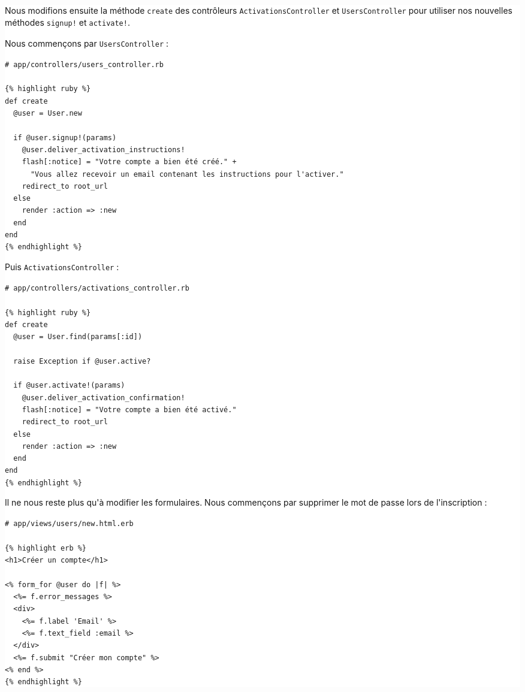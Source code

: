 Nous modifions ensuite la méthode `create` des contrôleurs `ActivationsController` et `UsersController` pour utiliser nos nouvelles méthodes `signup!` et `activate!`.

Nous commençons par `UsersController` :

    # app/controllers/users_controller.rb

    {% highlight ruby %}
    def create
      @user = User.new

      if @user.signup!(params)
        @user.deliver_activation_instructions!
        flash[:notice] = "Votre compte a bien été créé." +
          "Vous allez recevoir un email contenant les instructions pour l'activer."
        redirect_to root_url
      else
        render :action => :new
      end
    end
    {% endhighlight %}

Puis `ActivationsController` :

    # app/controllers/activations_controller.rb

    {% highlight ruby %}
    def create
      @user = User.find(params[:id])

      raise Exception if @user.active?

      if @user.activate!(params)
        @user.deliver_activation_confirmation!
        flash[:notice] = "Votre compte a bien été activé."
        redirect_to root_url
      else
        render :action => :new
      end
    end
    {% endhighlight %}

Il ne nous reste plus qu'à modifier les formulaires. Nous commençons par supprimer le mot de passe lors de l'inscription :

    # app/views/users/new.html.erb

    {% highlight erb %}
    <h1>Créer un compte</h1>

    <% form_for @user do |f| %>
      <%= f.error_messages %>
      <div>
        <%= f.label 'Email' %>
        <%= f.text_field :email %>
      </div>
      <%= f.submit "Créer mon compte" %>
    <% end %>
    {% endhighlight %}


[article-authlogic]: /articles/inscription-et-connexion-d-un-utilisateur-avec-authlogic
[tutorial-matt-hooks]: http://github.com/matthooks/authlogic-activation-tutorial
[attr_accessible]: http://railspikes.com/2008/9/22/is-your-rails-application-safe-from-mass-assignment